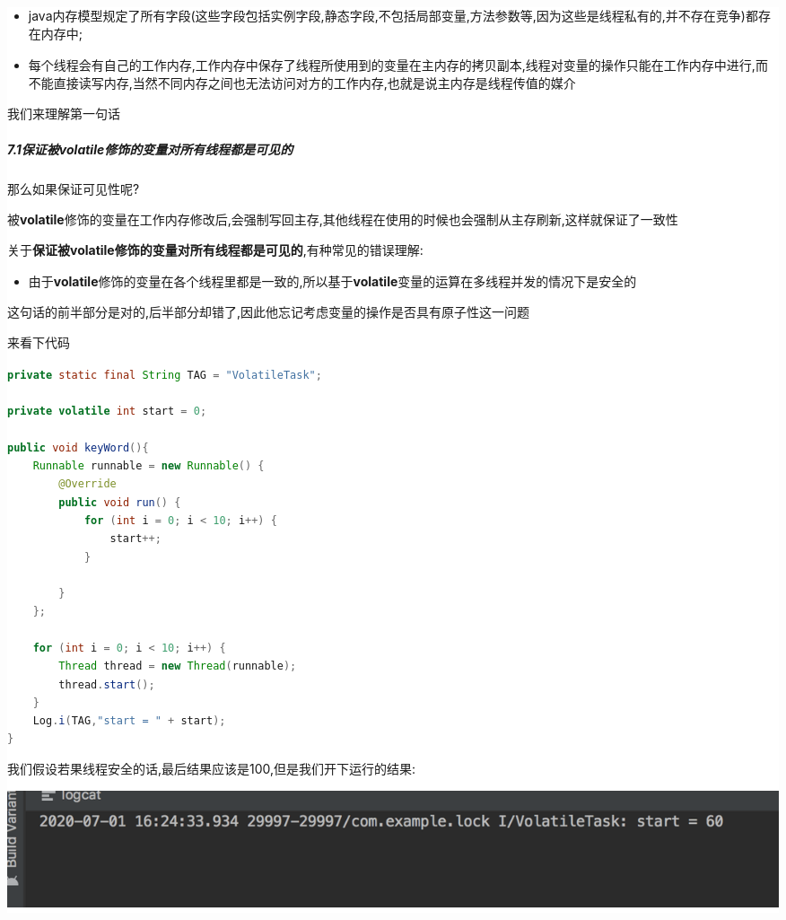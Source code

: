 - java内存模型规定了所有字段(这些字段包括实例字段,静态字段,不包括局部变量,方法参数等,因为这些是线程私有的,并不存在竞争)都存在内存中;

- 每个线程会有自己的工作内存,工作内存中保存了线程所使用到的变量在主内存的拷贝副本,线程对变量的操作只能在工作内存中进行,而不能直接读写内存,当然不同内存之间也无法访问对方的工作内存,也就是说主内存是线程传值的媒介

我们来理解第一句话

##### 7.1**保证被volatile修饰的变量对所有线程都是可见的**

那么如果保证可见性呢?

被**volatile**修饰的变量在工作内存修改后,会强制写回主存,其他线程在使用的时候也会强制从主存刷新,这样就保证了一致性



关于**保证被volatile修饰的变量对所有线程都是可见的**,有种常见的错误理解:

- 由于**volatile**修饰的变量在各个线程里都是一致的,所以基于**volatile**变量的运算在多线程并发的情况下是安全的

这句话的前半部分是对的,后半部分却错了,因此他忘记考虑变量的操作是否具有原子性这一问题

来看下代码

```java
private static final String TAG = "VolatileTask";

private volatile int start = 0;

public void keyWord(){
    Runnable runnable = new Runnable() {
        @Override
        public void run() {
            for (int i = 0; i < 10; i++) {
                start++;
            }

        }
    };

    for (int i = 0; i < 10; i++) {
        Thread thread = new Thread(runnable);
        thread.start();
    }
    Log.i(TAG,"start = " + start);
}
```

我们假设若果线程安全的话,最后结果应该是100,但是我们开下运行的结果:

![image-20200701162640892](../../typora-user-images/image-20200701162640892.png)
